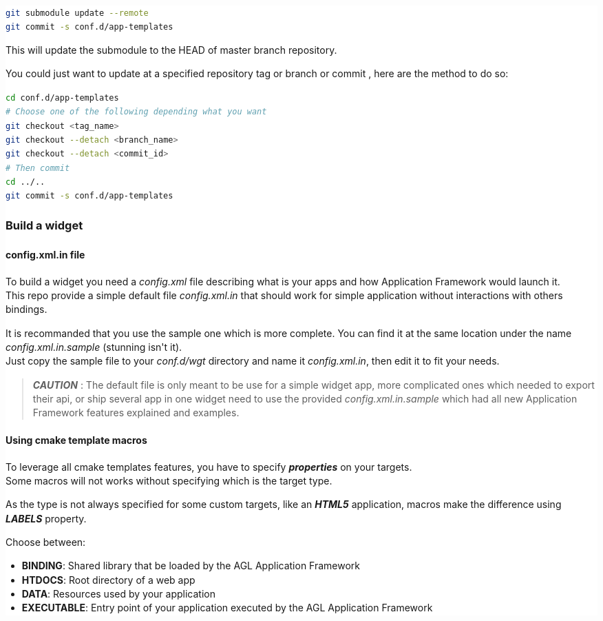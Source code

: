 ```bash
git submodule update --remote
git commit -s conf.d/app-templates
```

This will update the submodule to the HEAD of master branch repository.

You could just want to update at a specified repository tag or branch or commit
, here are the method to do so:

```bash
cd conf.d/app-templates
# Choose one of the following depending what you want
git checkout <tag_name>
git checkout --detach <branch_name>
git checkout --detach <commit_id>
# Then commit
cd ../..
git commit -s conf.d/app-templates
```

### Build a widget

#### config.xml.in file

To build a widget you need a _config.xml_ file describing what is your apps and
how Application Framework would launch it.\
This repo provide a simple default file _config.xml.in_ that should work
for simple application without interactions with others bindings.

It is recommanded that you use the sample one which is more complete. You can
find it at the same location under the name _config.xml.in.sample_ (stunning
isn't it).\
Just copy the sample file to your _conf.d/wgt_ directory and name it
_config.xml.in_, then edit it to fit your needs.

> ***CAUTION*** : The default file is only meant to be use for a
> simple widget app, more complicated ones which needed to export
> their api, or ship several app in one widget need to use the provided
> _config.xml.in.sample_ which had all new Application Framework
> features explained and examples.

#### Using cmake template macros

To leverage all cmake templates features, you have to specify ***properties***
on your targets.\
Some macros will not works without specifying which is the target type.

As the type is not always specified for some custom targets, like an ***HTML5***
application, macros make the difference using ***LABELS*** property.

Choose between:

- **BINDING**: Shared library that be loaded by the AGL Application Framework
- **HTDOCS**: Root directory of a web app
- **DATA**: Resources used by your application
- **EXECUTABLE**: Entry point of your application executed by the AGL
 Application Framework

